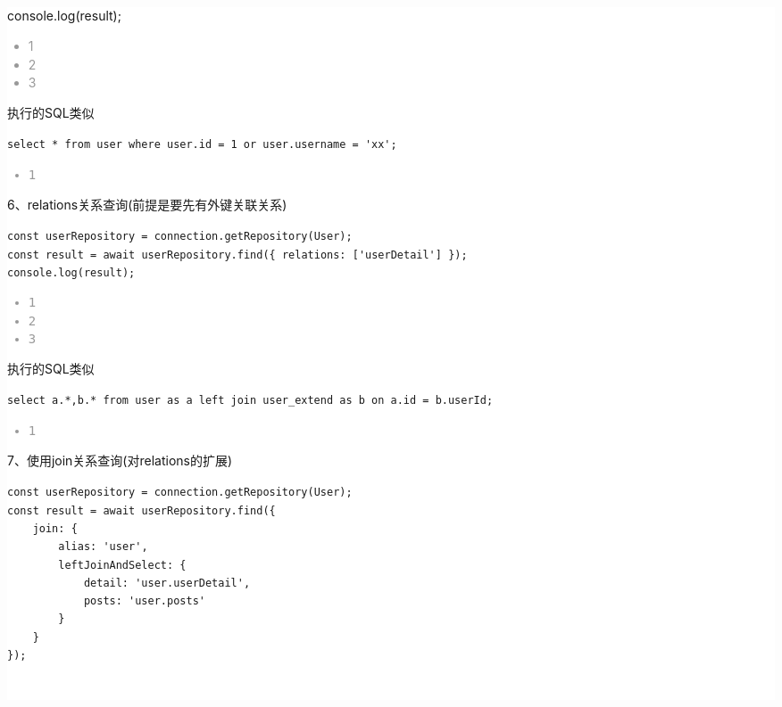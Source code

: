 <span class="token builtin">console</span><span class="token punctuation">.</span><span class="token function">log</span><span class="token punctuation">(</span>result<span class="token punctuation">)</span><span class="token punctuation">;</span>
<div class="hljs-button signin" data-title="登录后复制" data-report-click="{&quot;spm&quot;:&quot;1001.2101.3001.4259&quot;}"></div></code><ul class="pre-numbering" style=""><li style="color: rgb(153, 153, 153);">1</li><li style="color: rgb(153, 153, 153);">2</li><li style="color: rgb(153, 153, 153);">3</li></ul></pre> 
<p>执行的SQL类似</p> 
<pre class="prettyprint"><code class="has-numbering" onclick="mdcp.signin(event)" style="position: unset;">select * from user where user.id = 1 or user.username = 'xx';
<div class="hljs-button signin" data-title="登录后复制" data-report-click="{&quot;spm&quot;:&quot;1001.2101.3001.4259&quot;}"></div></code><ul class="pre-numbering" style=""><li style="color: rgb(153, 153, 153);">1</li></ul></pre> 
<p>6、relations关系查询(前提是要先有外键关联关系)</p> 
<pre class="prettyprint"><code class="prism language-ts has-numbering" onclick="mdcp.signin(event)" style="position: unset;"><span class="token keyword">const</span> userRepository <span class="token operator">=</span> connection<span class="token punctuation">.</span><span class="token function">getRepository</span><span class="token punctuation">(</span>User<span class="token punctuation">)</span><span class="token punctuation">;</span>
<span class="token keyword">const</span> result <span class="token operator">=</span> <span class="token keyword">await</span> userRepository<span class="token punctuation">.</span><span class="token function">find</span><span class="token punctuation">(</span><span class="token punctuation">{</span> relations<span class="token punctuation">:</span> <span class="token punctuation">[</span><span class="token string">'userDetail'</span><span class="token punctuation">]</span> <span class="token punctuation">}</span><span class="token punctuation">)</span><span class="token punctuation">;</span>
<span class="token builtin">console</span><span class="token punctuation">.</span><span class="token function">log</span><span class="token punctuation">(</span>result<span class="token punctuation">)</span><span class="token punctuation">;</span>
<div class="hljs-button signin" data-title="登录后复制" data-report-click="{&quot;spm&quot;:&quot;1001.2101.3001.4259&quot;}"></div></code><ul class="pre-numbering" style=""><li style="color: rgb(153, 153, 153);">1</li><li style="color: rgb(153, 153, 153);">2</li><li style="color: rgb(153, 153, 153);">3</li></ul></pre> 
<p>执行的SQL类似</p> 
<pre class="prettyprint"><code class="has-numbering" onclick="mdcp.signin(event)" style="position: unset;">select a.*,b.* from user as a left join user_extend as b on a.id = b.userId;
<div class="hljs-button signin" data-title="登录后复制" data-report-click="{&quot;spm&quot;:&quot;1001.2101.3001.4259&quot;}"></div></code><ul class="pre-numbering" style=""><li style="color: rgb(153, 153, 153);">1</li></ul></pre> 
<p>7、使用join关系查询(对relations的扩展)</p> 
<pre class="prettyprint"><code class="prism language-ts has-numbering" onclick="mdcp.signin(event)" style="position: unset;"><span class="token keyword">const</span> userRepository <span class="token operator">=</span> connection<span class="token punctuation">.</span><span class="token function">getRepository</span><span class="token punctuation">(</span>User<span class="token punctuation">)</span><span class="token punctuation">;</span>
<span class="token keyword">const</span> result <span class="token operator">=</span> <span class="token keyword">await</span> userRepository<span class="token punctuation">.</span><span class="token function">find</span><span class="token punctuation">(</span><span class="token punctuation">{</span>
    join<span class="token punctuation">:</span> <span class="token punctuation">{<!-- --></span>
        alias<span class="token punctuation">:</span> <span class="token string">'user'</span><span class="token punctuation">,</span>
        leftJoinAndSelect<span class="token punctuation">:</span> <span class="token punctuation">{<!-- --></span>
            detail<span class="token punctuation">:</span> <span class="token string">'user.userDetail'</span><span class="token punctuation">,</span>
            posts<span class="token punctuation">:</span> <span class="token string">'user.posts'</span>
        <span class="token punctuation">}</span>
    <span class="token punctuation">}</span>
<span class="token punctuation">}</span><span class="token punctuation">)</span><span class="token punctuation">;</span>